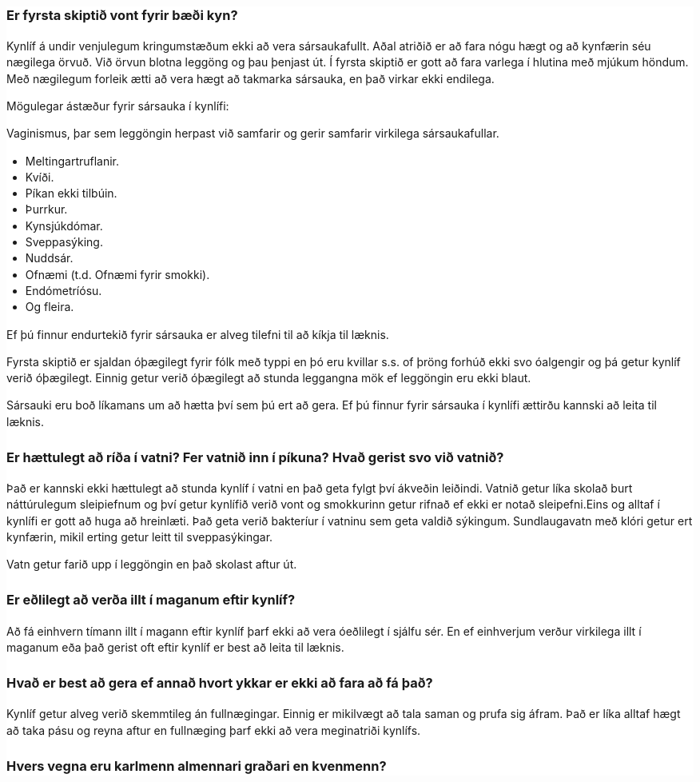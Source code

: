 ### Er fyrsta skiptið vont fyrir bæði kyn?

Kynlíf á undir venjulegum kringumstæðum ekki að vera sársaukafullt. Aðal atriðið er að fara nógu hægt og að kynfærin séu nægilega örvuð. Við örvun blotna leggöng og þau þenjast út. Í fyrsta skiptið er gott að fara varlega í hlutina með mjúkum höndum. Með nægilegum forleik ætti að vera hægt að takmarka sársauka, en það virkar ekki endilega.

Mögulegar ástæður fyrir sársauka í kynlífi:

Vaginismus, þar sem leggöngin herpast við samfarir og gerir samfarir virkilega sársaukafullar.
- Meltingartruflanir.
- Kvíði.
- Píkan ekki tilbúin.
- Þurrkur.
- Kynsjúkdómar.
- Sveppasýking.
- Nuddsár.
- Ofnæmi (t.d. Ofnæmi fyrir smokki).
- Endómetríósu.
- Og fleira.

Ef þú finnur endurtekið fyrir sársauka er alveg tilefni til að kíkja til læknis.

Fyrsta skiptið er sjaldan óþægilegt fyrir fólk með typpi en þó eru kvillar s.s. of þröng forhúð ekki svo óalgengir og þá getur kynlíf verið óþægilegt. Einnig getur verið óþægilegt að stunda leggangna mök ef leggöngin eru ekki blaut.

Sársauki eru boð líkamans um að hætta því sem þú ert að gera. Ef þú finnur fyrir sársauka í kynlífi ættirðu kannski að leita til læknis.

### Er hættulegt að ríða í vatni? Fer vatnið inn í píkuna? Hvað gerist svo við vatnið?

Það er kannski ekki hættulegt að stunda kynlíf í vatni en það geta fylgt því ákveðin leiðindi. Vatnið getur líka skolað burt náttúrulegum sleipiefnum og því getur kynlífið verið vont og smokkurinn getur rifnað ef ekki er notað sleipefni.Eins og alltaf í kynlífi er gott að huga að hreinlæti. Það geta verið bakteríur í vatninu sem geta valdið sýkingum. Sundlaugavatn með klóri getur ert kynfærin, mikil erting getur leitt til sveppasýkingar.

Vatn getur farið upp í leggöngin en það skolast aftur út.

### Er eðlilegt að verða illt í maganum eftir kynlíf?

Að fá einhvern tímann illt í magann eftir kynlíf þarf ekki að vera óeðlilegt í sjálfu sér. En ef einhverjum verður virkilega illt í maganum eða það gerist oft eftir kynlíf er best að leita til læknis.

### Hvað er best að gera ef annað hvort ykkar er ekki að fara að fá það?

Kynlíf getur alveg verið skemmtileg án fullnægingar. Einnig er mikilvægt að tala saman og prufa sig áfram. Það er líka alltaf hægt að taka pásu og reyna aftur en fullnæging þarf ekki að vera meginatriði kynlífs.

### Hvers vegna eru karlmenn almennari graðari en kvenmenn?
